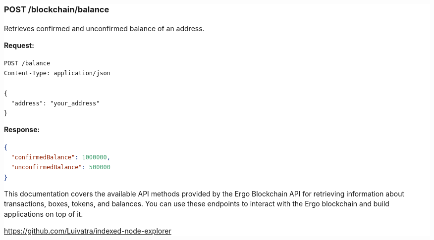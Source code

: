 ### POST /blockchain/balance

Retrieves confirmed and unconfirmed balance of an address.



**Request:**

```
POST /balance
Content-Type: application/json

{
  "address": "your_address"
}
```

**Response:**

```json
{
  "confirmedBalance": 1000000,
  "unconfirmedBalance": 500000
}
```

This documentation covers the available API methods provided by the Ergo Blockchain API for retrieving information about transactions, boxes, tokens, and balances. You can use these endpoints to interact with the Ergo blockchain and build applications on top of it.


https://github.com/Luivatra/indexed-node-explorer